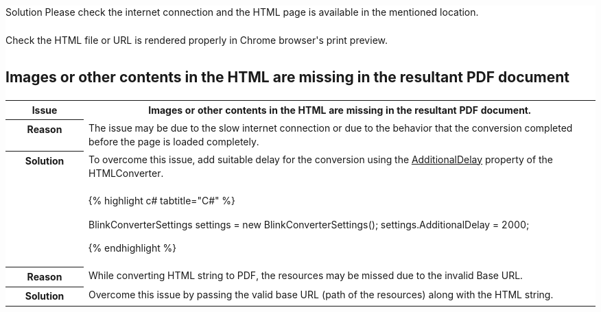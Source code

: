 <tr>
<th style="font-size:14px" width="100px">Solution
</th>
<td>Please check the internet connection and the HTML page is available in the mentioned location.
<br><br/>
Check the HTML file or URL is rendered properly in Chrome browser's print preview. 
</td>
</tr>
</table>

## Images or other contents in the HTML are missing in the resultant PDF document

<table>
<th style="font-size:14px" width="100px">Issue
</th>
<th style="font-size:14px">Images or other contents in the HTML are missing in the resultant PDF document.
</th>

<tr>
<th style="font-size:14px" width="100px">Reason
</th>
<td>The issue may be due to the slow internet connection or due to the behavior that the conversion completed before the page is loaded completely.
</td>
</tr>
<tr>
<th style="font-size:14px" width="100px">Solution
</th>
<td>To overcome this issue, add suitable delay for the conversion using the <a href="https://help.syncfusion.com/cr/file-formats/Syncfusion.HtmlConverter.BlinkConverterSettings.html#Syncfusion_HtmlConverter_BlinkConverterSettings_AdditionalDelay">AdditionalDelay</a> property of the HTMLConverter. 
<br><br/>
{% highlight c# tabtitle="C#" %}

BlinkConverterSettings settings = new BlinkConverterSettings();
settings.AdditionalDelay = 2000;

{% endhighlight %}
</td>
</tr>

<tr>
<th style="font-size:14px" width="100px">Reason
</th>
<td>While converting HTML string to PDF, the resources may be missed due to the invalid Base URL.
</td>
</tr>
<tr>
<th style="font-size:14px" width="100px">Solution
</th>
<td>Overcome this issue by passing the valid base URL (path of the resources) along with the HTML string.
</td>
</tr>
